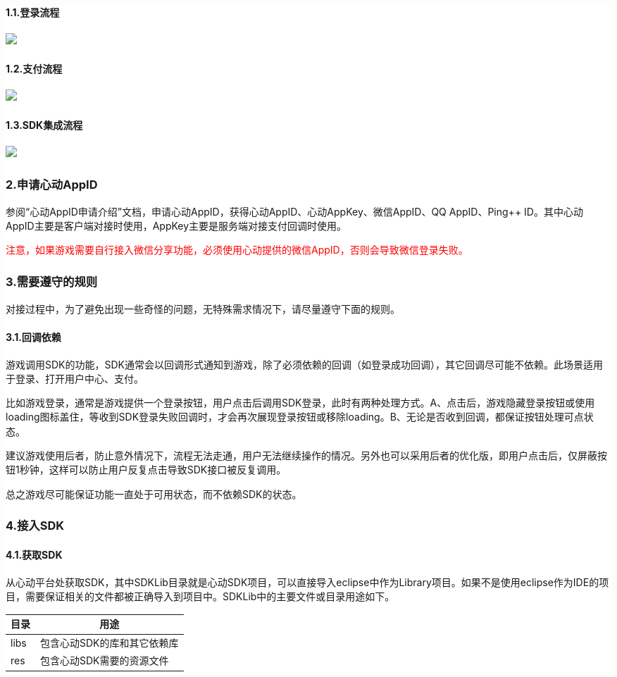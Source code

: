 #### 1.1.登录流程


<image src="https://static.tapdb.net/web/res/img/upload/2017/06/27/01.png"></image>

<span id="12支付流程">

#### 1.2.支付流程

<image src="https://static.tapdb.net/web/res/img/upload/2017/06/27/02.png"></image>

<span id="13sdk集成流程">

#### 1.3.SDK集成流程

<image src="https://static.tapdb.net/web/res/img/upload/2017/07/27/01.png"></image>

<span id="2申请心动appid">

### 2.申请心动AppID

<p>参阅“心动AppID申请介绍”文档，申请心动AppID，获得心动AppID、心动AppKey、微信AppID、QQ AppID、Ping++ ID。其中心动AppID主要是客户端对接时使用，AppKey主要是服务端对接支付回调时使用。</p>

<p style="color:red">注意，如果游戏需要自行接入微信分享功能，必须使用心动提供的微信AppID，否则会导致微信登录失败。
</p>

<span id="3需要遵守的规则">

### 3.需要遵守的规则

<p>对接过程中，为了避免出现一些奇怪的问题，无特殊需求情况下，请尽量遵守下面的规则。
</p>

<span id="31回调依赖">

#### 3.1.回调依赖

<p>游戏调用SDK的功能，SDK通常会以回调形式通知到游戏，除了必须依赖的回调（如登录成功回调），其它回调尽可能不依赖。此场景适用于登录、打开用户中心、支付。</p>

<p>比如游戏登录，通常是游戏提供一个登录按钮，用户点击后调用SDK登录，此时有两种处理方式。A、点击后，游戏隐藏登录按钮或使用loading图标盖住，等收到SDK登录失败回调时，才会再次展现登录按钮或移除loading。B、无论是否收到回调，都保证按钮处理可点状态。</p>

<p>建议游戏使用后者，防止意外情况下，流程无法走通，用户无法继续操作的情况。另外也可以采用后者的优化版，即用户点击后，仅屏蔽按钮1秒钟，这样可以防止用户反复点击导致SDK接口被反复调用。</p>

<p>总之游戏尽可能保证功能一直处于可用状态，而不依赖SDK的状态。</p>

<span id="4接入sdk">

### 4.接入SDK

<span id="41获取sdk">

#### 4.1.获取SDK

<p>从心动平台处获取SDK，其中SDKLib目录就是心动SDK项目，可以直接导入eclipse中作为Library项目。如果不是使用eclipse作为IDE的项目，需要保证相关的文件都被正确导入到项目中。SDKLib中的主要文件或目录用途如下。</p>

目录 | 用途
--- |---
libs | 包含心动SDK的库和其它依赖库
res | 包含心动SDK需要的资源文件
